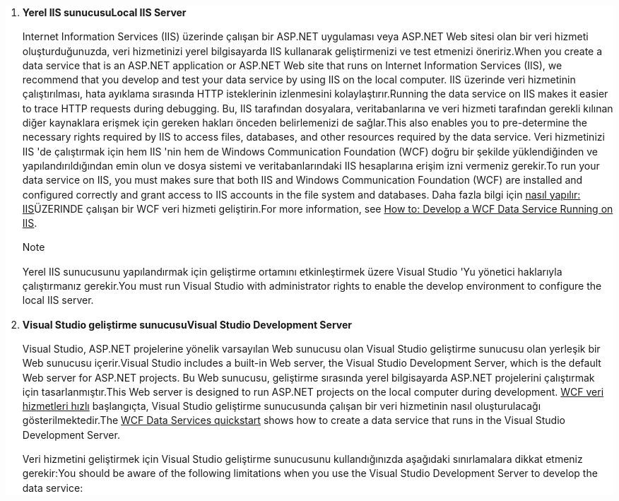 1. <span data-ttu-id="07522-122">**Yerel IIS sunucusu**</span><span class="sxs-lookup"><span data-stu-id="07522-122">**Local IIS Server**</span></span>

     <span data-ttu-id="07522-123">Internet Information Services (IIS) üzerinde çalışan bir ASP.NET uygulaması veya ASP.NET Web sitesi olan bir veri hizmeti oluşturduğunuzda, veri hizmetinizi yerel bilgisayarda IIS kullanarak geliştirmenizi ve test etmenizi öneririz.</span><span class="sxs-lookup"><span data-stu-id="07522-123">When you create a data service that is an ASP.NET application or ASP.NET Web site that runs on Internet Information Services (IIS), we recommend that you develop and test your data service by using IIS on the local computer.</span></span> <span data-ttu-id="07522-124">IIS üzerinde veri hizmetinin çalıştırılması, hata ayıklama sırasında HTTP isteklerinin izlenmesini kolaylaştırır.</span><span class="sxs-lookup"><span data-stu-id="07522-124">Running the data service on IIS makes it easier to trace HTTP requests during debugging.</span></span> <span data-ttu-id="07522-125">Bu, IIS tarafından dosyalara, veritabanlarına ve veri hizmeti tarafından gerekli kılınan diğer kaynaklara erişmek için gereken hakları önceden belirlemenizi de sağlar.</span><span class="sxs-lookup"><span data-stu-id="07522-125">This also enables you to pre-determine the necessary rights required by IIS to access files, databases, and other resources required by the data service.</span></span> <span data-ttu-id="07522-126">Veri hizmetinizi IIS 'de çalıştırmak için hem IIS 'nin hem de Windows Communication Foundation (WCF) doğru bir şekilde yüklendiğinden ve yapılandırıldığından emin olun ve dosya sistemi ve veritabanlarındaki IIS hesaplarına erişim izni vermeniz gerekir.</span><span class="sxs-lookup"><span data-stu-id="07522-126">To run your data service on IIS, you must makes sure that both IIS and Windows Communication Foundation (WCF) are installed and configured correctly and grant access to IIS accounts in the file system and databases.</span></span> <span data-ttu-id="07522-127">Daha fazla bilgi için [nasıl yapılır: IIS](how-to-develop-a-wcf-data-service-running-on-iis.md)ÜZERINDE çalışan bir WCF veri hizmeti geliştirin.</span><span class="sxs-lookup"><span data-stu-id="07522-127">For more information, see [How to: Develop a WCF Data Service Running on IIS](how-to-develop-a-wcf-data-service-running-on-iis.md).</span></span>

    > [!NOTE]
    > <span data-ttu-id="07522-128">Yerel IIS sunucusunu yapılandırmak için geliştirme ortamını etkinleştirmek üzere Visual Studio 'Yu yönetici haklarıyla çalıştırmanız gerekir.</span><span class="sxs-lookup"><span data-stu-id="07522-128">You must run Visual Studio with administrator rights to enable the develop environment to configure the local IIS server.</span></span>

2. <span data-ttu-id="07522-129">**Visual Studio geliştirme sunucusu**</span><span class="sxs-lookup"><span data-stu-id="07522-129">**Visual Studio Development Server**</span></span>

     <span data-ttu-id="07522-130">Visual Studio, ASP.NET projelerine yönelik varsayılan Web sunucusu olan Visual Studio geliştirme sunucusu olan yerleşik bir Web sunucusu içerir.</span><span class="sxs-lookup"><span data-stu-id="07522-130">Visual Studio includes a built-in Web server, the Visual Studio Development Server, which is the default Web server for ASP.NET projects.</span></span> <span data-ttu-id="07522-131">Bu Web sunucusu, geliştirme sırasında yerel bilgisayarda ASP.NET projelerini çalıştırmak için tasarlanmıştır.</span><span class="sxs-lookup"><span data-stu-id="07522-131">This Web server is designed to run ASP.NET projects on the local computer during development.</span></span> <span data-ttu-id="07522-132">[WCF veri hizmetleri hızlı](quickstart-wcf-data-services.md) başlangıçta, Visual Studio geliştirme sunucusunda çalışan bir veri hizmetinin nasıl oluşturulacağı gösterilmektedir.</span><span class="sxs-lookup"><span data-stu-id="07522-132">The [WCF Data Services quickstart](quickstart-wcf-data-services.md) shows how to create a data service that runs in the Visual Studio Development Server.</span></span>

     <span data-ttu-id="07522-133">Veri hizmetini geliştirmek için Visual Studio geliştirme sunucusunu kullandığınızda aşağıdaki sınırlamalara dikkat etmeniz gerekir:</span><span class="sxs-lookup"><span data-stu-id="07522-133">You should be aware of the following limitations when you use the Visual Studio Development Server to develop the data service:</span></span>
